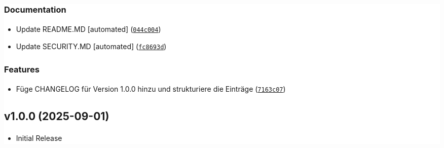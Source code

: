 ### Documentation

- Update README.MD [automated]
  ([`044c004`](https://github.com/bauer-group/LIB-NocoDB_SimpleClient/commit/044c004249611cf623d8688c4662e33bafcde3e1))

- Update SECURITY.MD [automated]
  ([`fc8693d`](https://github.com/bauer-group/LIB-NocoDB_SimpleClient/commit/fc8693d47fa824ba31467a19c373557a908eb01e))

### Features

- Füge CHANGELOG für Version 1.0.0 hinzu und strukturiere die Einträge
  ([`7163c07`](https://github.com/bauer-group/LIB-NocoDB_SimpleClient/commit/7163c071f6c545b82ba47ec3ecaeae071f78f36f))


## v1.0.0 (2025-09-01)

- Initial Release
